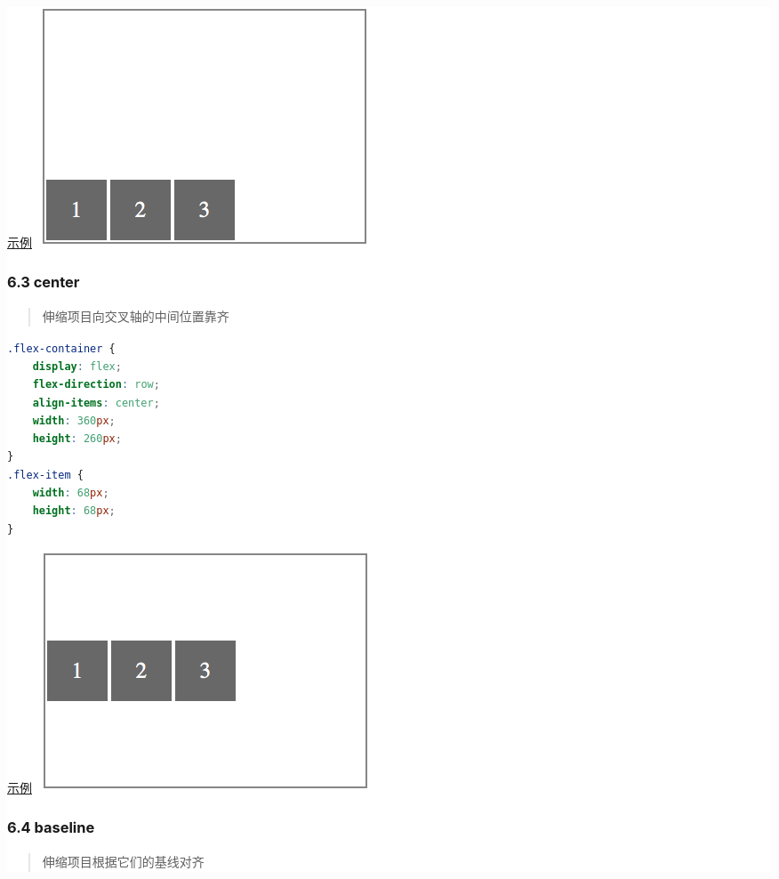 [示例](../../Code/CSS/Flexbox/align-items_flex-end.html)
![align-items: flex-end](../../_resource/images/align-items_flex-end.png)

### 6.3 center
>伸缩项目向交叉轴的中间位置靠齐

```css
.flex-container {
    display: flex;
    flex-direction: row;
    align-items: center;
    width: 360px;
    height: 260px;
}
.flex-item {
    width: 68px;
    height: 68px;
}
```

[示例](../../Code/CSS/Flexbox/align-items_center.html)
![align-items: center](../../_resource/images/align-items_center.png)

### 6.4 baseline
>伸缩项目根据它们的基线对齐
